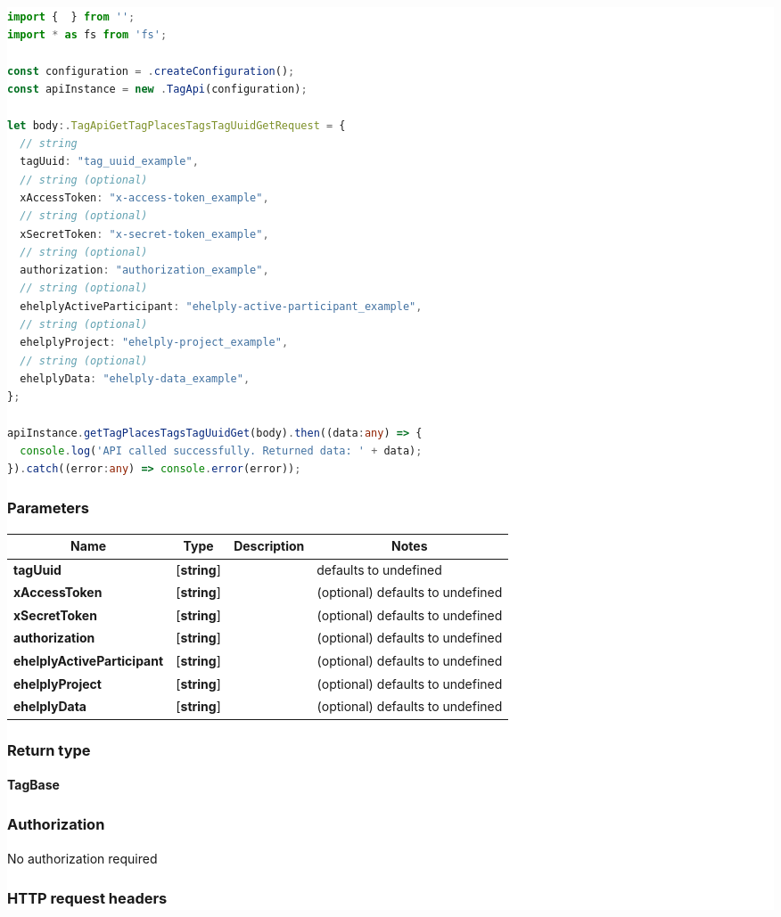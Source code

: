 
```typescript
import {  } from '';
import * as fs from 'fs';

const configuration = .createConfiguration();
const apiInstance = new .TagApi(configuration);

let body:.TagApiGetTagPlacesTagsTagUuidGetRequest = {
  // string
  tagUuid: "tag_uuid_example",
  // string (optional)
  xAccessToken: "x-access-token_example",
  // string (optional)
  xSecretToken: "x-secret-token_example",
  // string (optional)
  authorization: "authorization_example",
  // string (optional)
  ehelplyActiveParticipant: "ehelply-active-participant_example",
  // string (optional)
  ehelplyProject: "ehelply-project_example",
  // string (optional)
  ehelplyData: "ehelply-data_example",
};

apiInstance.getTagPlacesTagsTagUuidGet(body).then((data:any) => {
  console.log('API called successfully. Returned data: ' + data);
}).catch((error:any) => console.error(error));
```


### Parameters

Name | Type | Description  | Notes
------------- | ------------- | ------------- | -------------
 **tagUuid** | [**string**] |  | defaults to undefined
 **xAccessToken** | [**string**] |  | (optional) defaults to undefined
 **xSecretToken** | [**string**] |  | (optional) defaults to undefined
 **authorization** | [**string**] |  | (optional) defaults to undefined
 **ehelplyActiveParticipant** | [**string**] |  | (optional) defaults to undefined
 **ehelplyProject** | [**string**] |  | (optional) defaults to undefined
 **ehelplyData** | [**string**] |  | (optional) defaults to undefined


### Return type

**TagBase**

### Authorization

No authorization required

### HTTP request headers
